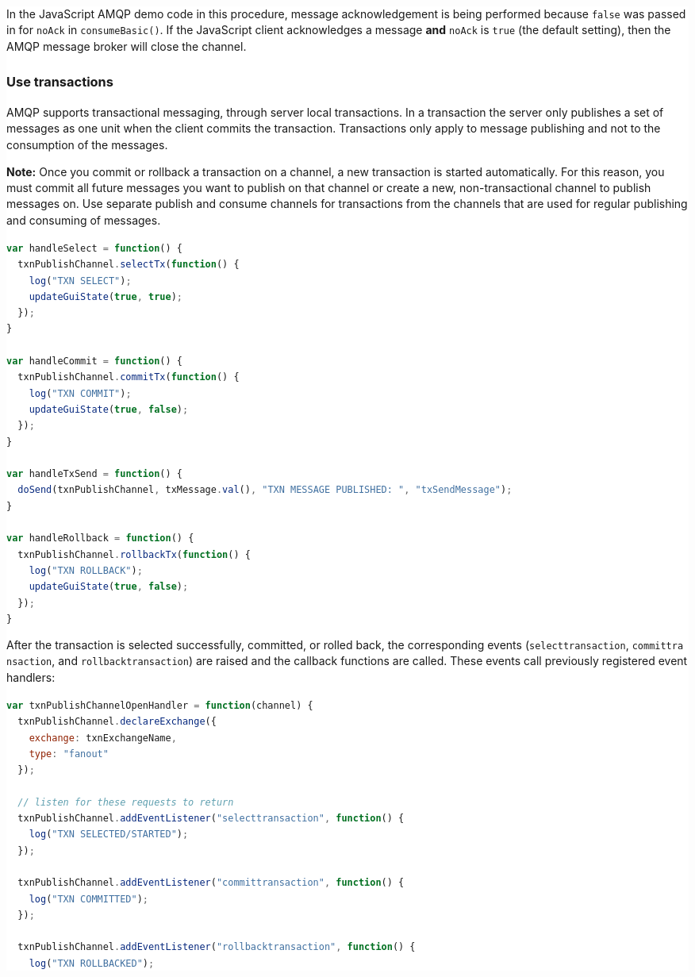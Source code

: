 In the JavaScript AMQP demo code in this procedure, message acknowledgement is being performed because `false` was passed in for `noAck` in `consumeBasic()`. If the JavaScript client acknowledges a message **and** `noAck` is `true` (the default setting), then the AMQP message broker will close the channel.

### Use transactions

AMQP supports transactional messaging, through server local transactions. In a transaction the server only publishes a set of messages as one unit when the client commits the transaction. Transactions only apply to message publishing and not to the consumption of the messages.

**Note:** Once you commit or rollback a transaction on a channel, a new transaction is started automatically. For this reason, you must commit all future messages you want to publish on that channel or create a new, non-transactional channel to publish messages on.
Use separate publish and consume channels for transactions from the channels that are used for regular publishing and consuming of messages.

``` js
var handleSelect = function() {
  txnPublishChannel.selectTx(function() {
    log("TXN SELECT");
    updateGuiState(true, true);
  });
}

var handleCommit = function() {
  txnPublishChannel.commitTx(function() {
    log("TXN COMMIT");
    updateGuiState(true, false);
  });
}

var handleTxSend = function() {
  doSend(txnPublishChannel, txMessage.val(), "TXN MESSAGE PUBLISHED: ", "txSendMessage");
}

var handleRollback = function() {
  txnPublishChannel.rollbackTx(function() {
    log("TXN ROLLBACK");
    updateGuiState(true, false);
  });
}
```

After the transaction is selected successfully, committed, or rolled back, the corresponding events (`selecttransaction`, `committransaction`, and `rollbacktransaction`) are raised and the callback functions are called. These events call previously registered event handlers:

``` js
var txnPublishChannelOpenHandler = function(channel) {
  txnPublishChannel.declareExchange({
    exchange: txnExchangeName,
    type: "fanout"
  });

  // listen for these requests to return
  txnPublishChannel.addEventListener("selecttransaction", function() {
    log("TXN SELECTED/STARTED");
  });

  txnPublishChannel.addEventListener("committransaction", function() {
    log("TXN COMMITTED");
  });

  txnPublishChannel.addEventListener("rollbacktransaction", function() {
    log("TXN ROLLBACKED");
```